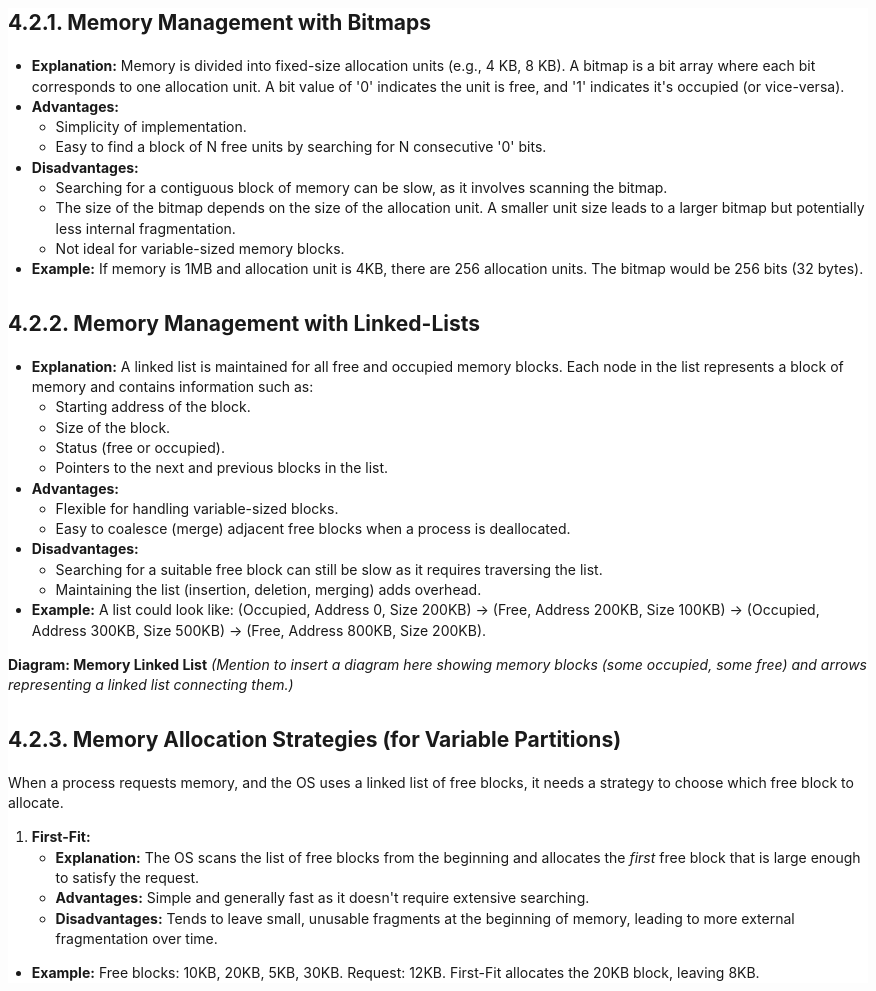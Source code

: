 
## **4.2.1. Memory Management with Bitmaps**

* **Explanation:** Memory is divided into fixed-size allocation units (e.g., 4 KB, 8 KB). A bitmap is a bit array where each bit corresponds to one allocation unit. A bit value of '0' indicates the unit is free, and '1' indicates it's occupied (or vice-versa).
* **Advantages:**
    * Simplicity of implementation.
    * Easy to find a block of N free units by searching for N consecutive '0' bits.
* **Disadvantages:**
    * Searching for a contiguous block of memory can be slow, as it involves scanning the bitmap.
    * The size of the bitmap depends on the size of the allocation unit. A smaller unit size leads to a larger bitmap but potentially less internal fragmentation.
    * Not ideal for variable-sized memory blocks.
* **Example:** If memory is 1MB and allocation unit is 4KB, there are 256 allocation units. The bitmap would be 256 bits (32 bytes).


## **4.2.2. Memory Management with Linked-Lists**

* **Explanation:** A linked list is maintained for all free and occupied memory blocks. Each node in the list represents a block of memory and contains information such as:
    * Starting address of the block.
    * Size of the block.
    * Status (free or occupied).
    * Pointers to the next and previous blocks in the list.
* **Advantages:**
    * Flexible for handling variable-sized blocks.
    * Easy to coalesce (merge) adjacent free blocks when a process is deallocated.
* **Disadvantages:**
    * Searching for a suitable free block can still be slow as it requires traversing the list.
    * Maintaining the list (insertion, deletion, merging) adds overhead.
* **Example:** A list could look like: (Occupied, Address 0, Size 200KB) -> (Free, Address 200KB, Size 100KB) -> (Occupied, Address 300KB, Size 500KB) -> (Free, Address 800KB, Size 200KB).

**Diagram: Memory Linked List**
*(Mention to insert a diagram here showing memory blocks (some occupied, some free) and arrows representing a linked list connecting them.)*


## **4.2.3. Memory Allocation Strategies (for Variable Partitions)**

When a process requests memory, and the OS uses a linked list of free blocks, it needs a strategy to choose which free block to allocate.

1.  **First-Fit:**
    * **Explanation:** The OS scans the list of free blocks from the beginning and allocates the *first* free block that is large enough to satisfy the request.
    * **Advantages:** Simple and generally fast as it doesn't require extensive searching.
    * **Disadvantages:** Tends to leave small, unusable fragments at the beginning of memory, leading to more external fragmentation over time.
* **Example:** Free blocks: 10KB, 20KB, 5KB, 30KB. Request: 12KB. First-Fit allocates the 20KB block, leaving 8KB.
